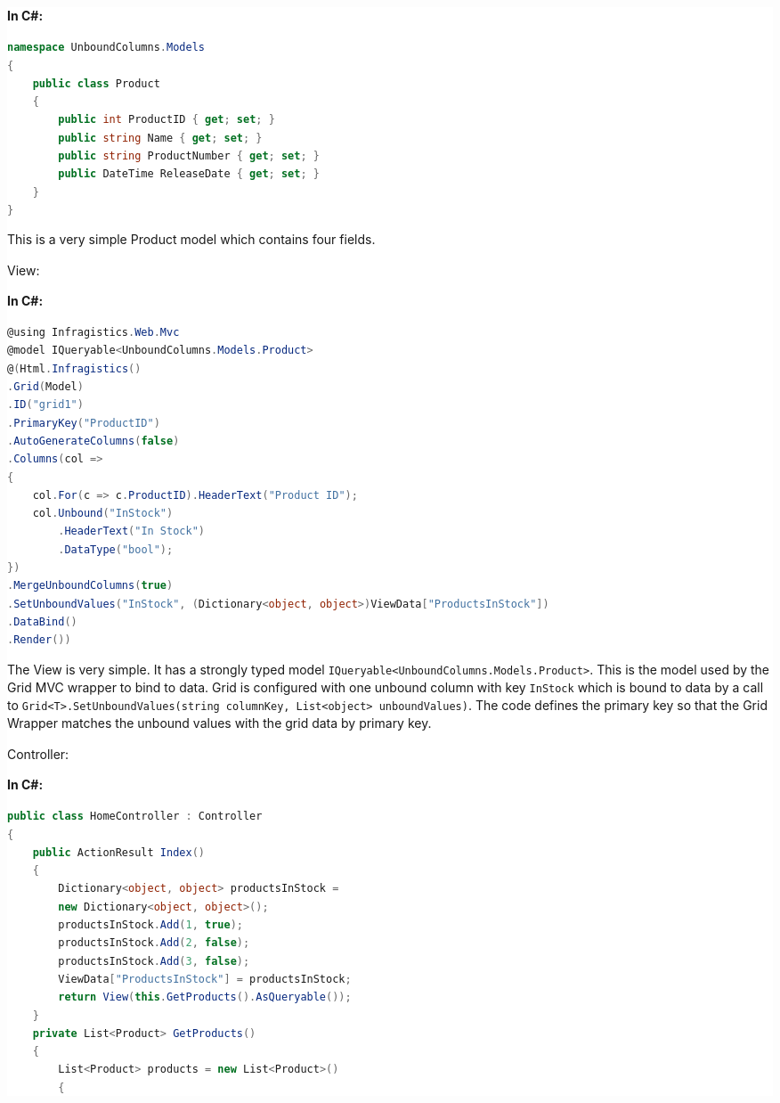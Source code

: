 **In C#:**

```csharp
namespace UnboundColumns.Models
{
    public class Product
    {
        public int ProductID { get; set; }
        public string Name { get; set; }
        public string ProductNumber { get; set; }
        public DateTime ReleaseDate { get; set; }
    }
}
```

This is a very simple Product model which contains four fields.

View:

**In C#:**

```csharp
@using Infragistics.Web.Mvc
@model IQueryable<UnboundColumns.Models.Product>
@(Html.Infragistics()
.Grid(Model)
.ID("grid1")
.PrimaryKey("ProductID")
.AutoGenerateColumns(false)
.Columns(col =>
{
    col.For(c => c.ProductID).HeaderText("Product ID");
    col.Unbound("InStock")
        .HeaderText("In Stock")
        .DataType("bool");
})
.MergeUnboundColumns(true)
.SetUnboundValues("InStock", (Dictionary<object, object>)ViewData["ProductsInStock"])
.DataBind()
.Render())
```

The View is very simple. It has a strongly typed model `IQueryable<UnboundColumns.Models.Product>`. This is the model used by the Grid MVC wrapper to bind to data. Grid is configured with one unbound column with key `InStock` which is bound to data by a call to `Grid<T>.SetUnboundValues(string columnKey, List<object> unboundValues)`. The code defines the primary key so that the Grid Wrapper matches the unbound values with the grid data by primary key.

Controller:

**In C#:**

```csharp
public class HomeController : Controller
{
    public ActionResult Index()
    {
        Dictionary<object, object> productsInStock =
        new Dictionary<object, object>();
        productsInStock.Add(1, true);
        productsInStock.Add(2, false);
        productsInStock.Add(3, false);
        ViewData["ProductsInStock"] = productsInStock;
        return View(this.GetProducts().AsQueryable());
    }
    private List<Product> GetProducts()
    {
        List<Product> products = new List<Product>()
        {
```